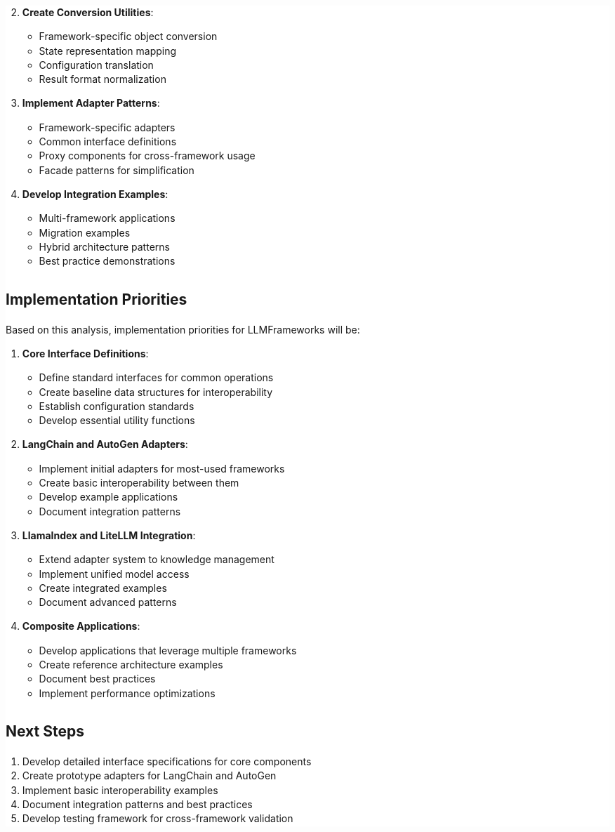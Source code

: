 2. **Create Conversion Utilities**:
   - Framework-specific object conversion
   - State representation mapping
   - Configuration translation
   - Result format normalization

3. **Implement Adapter Patterns**:
   - Framework-specific adapters
   - Common interface definitions
   - Proxy components for cross-framework usage
   - Facade patterns for simplification

4. **Develop Integration Examples**:
   - Multi-framework applications
   - Migration examples
   - Hybrid architecture patterns
   - Best practice demonstrations

## Implementation Priorities

Based on this analysis, implementation priorities for LLMFrameworks will be:

1. **Core Interface Definitions**:
   - Define standard interfaces for common operations
   - Create baseline data structures for interoperability
   - Establish configuration standards
   - Develop essential utility functions

2. **LangChain and AutoGen Adapters**:
   - Implement initial adapters for most-used frameworks
   - Create basic interoperability between them
   - Develop example applications
   - Document integration patterns

3. **LlamaIndex and LiteLLM Integration**:
   - Extend adapter system to knowledge management
   - Implement unified model access
   - Create integrated examples
   - Document advanced patterns

4. **Composite Applications**:
   - Develop applications that leverage multiple frameworks
   - Create reference architecture examples
   - Document best practices
   - Implement performance optimizations

## Next Steps

1. Develop detailed interface specifications for core components
2. Create prototype adapters for LangChain and AutoGen
3. Implement basic interoperability examples
4. Document integration patterns and best practices
5. Develop testing framework for cross-framework validation